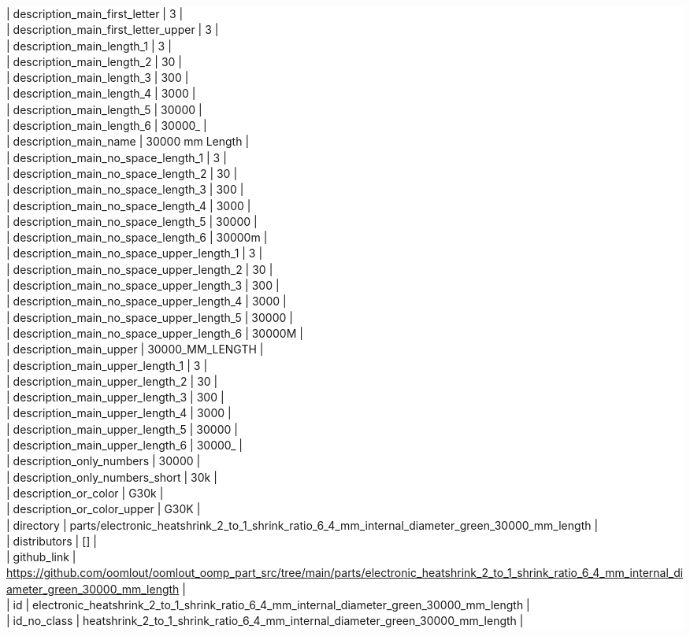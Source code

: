 | description_main_first_letter | 3 |  
| description_main_first_letter_upper | 3 |  
| description_main_length_1 | 3 |  
| description_main_length_2 | 30 |  
| description_main_length_3 | 300 |  
| description_main_length_4 | 3000 |  
| description_main_length_5 | 30000 |  
| description_main_length_6 | 30000_ |  
| description_main_name | 30000 mm Length |  
| description_main_no_space_length_1 | 3 |  
| description_main_no_space_length_2 | 30 |  
| description_main_no_space_length_3 | 300 |  
| description_main_no_space_length_4 | 3000 |  
| description_main_no_space_length_5 | 30000 |  
| description_main_no_space_length_6 | 30000m |  
| description_main_no_space_upper_length_1 | 3 |  
| description_main_no_space_upper_length_2 | 30 |  
| description_main_no_space_upper_length_3 | 300 |  
| description_main_no_space_upper_length_4 | 3000 |  
| description_main_no_space_upper_length_5 | 30000 |  
| description_main_no_space_upper_length_6 | 30000M |  
| description_main_upper | 30000_MM_LENGTH |  
| description_main_upper_length_1 | 3 |  
| description_main_upper_length_2 | 30 |  
| description_main_upper_length_3 | 300 |  
| description_main_upper_length_4 | 3000 |  
| description_main_upper_length_5 | 30000 |  
| description_main_upper_length_6 | 30000_ |  
| description_only_numbers | 30000 |  
| description_only_numbers_short | 30k |  
| description_or_color | G30k |  
| description_or_color_upper | G30K |  
| directory | parts/electronic_heatshrink_2_to_1_shrink_ratio_6_4_mm_internal_diameter_green_30000_mm_length |  
| distributors | [] |  
| github_link | https://github.com/oomlout/oomlout_oomp_part_src/tree/main/parts/electronic_heatshrink_2_to_1_shrink_ratio_6_4_mm_internal_diameter_green_30000_mm_length |  
| id | electronic_heatshrink_2_to_1_shrink_ratio_6_4_mm_internal_diameter_green_30000_mm_length |  
| id_no_class | heatshrink_2_to_1_shrink_ratio_6_4_mm_internal_diameter_green_30000_mm_length |  